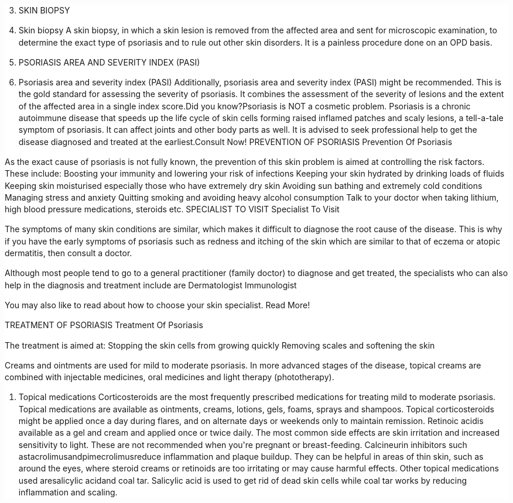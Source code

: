 3. SKIN BIOPSY
3. Skin biopsy
A skin biopsy, in which a skin lesion is removed from the affected area and sent for microscopic examination, to determine the exact type of psoriasis and to rule out other skin disorders. It is a painless procedure done on an OPD basis.
4. PSORIASIS AREA AND SEVERITY INDEX (PASI)

4. Psoriasis area and severity index (PASI)
Additionally, psoriasis area and severity index (PASI) might be recommended. This is the gold standard for assessing the severity of psoriasis. It combines the assessment of the severity of lesions and the extent of the affected area in a single index score.Did you know?Psoriasis is NOT a cosmetic problem. Psoriasis is a chronic autoimmune disease that speeds up the life cycle of skin cells forming raised inflamed patches and scaly lesions, a tell-a-tale symptom of psoriasis. It can affect joints and other body parts as well. It is advised to seek professional help to get the disease diagnosed and treated at the earliest.Consult Now!
PREVENTION OF PSORIASIS
Prevention Of Psoriasis

As the exact cause of psoriasis is not fully known, the prevention of this skin problem is aimed at controlling the risk factors. These include:
Boosting your immunity and lowering your risk of infections
Keeping your skin hydrated by drinking loads of fluids
Keeping skin moisturised especially those who have extremely dry skin
Avoiding sun bathing and extremely cold conditions
Managing stress and anxiety
Quitting smoking and avoiding heavy alcohol consumption
Talk to your doctor when taking lithium, high blood pressure medications, steroids etc.
SPECIALIST TO VISIT
Specialist To Visit

The symptoms of many skin conditions are similar, which makes it difficult to diagnose the root cause of the disease. This is why if you have the early symptoms of psoriasis such as redness and itching of the skin which are similar to that of eczema or atopic dermatitis, then consult a doctor.

Although most people tend to go to a general practitioner (family doctor) to diagnose and get treated, the specialists who can also help in the diagnosis and treatment include are
Dermatologist
Immunologist

You may also like to read about how to choose your skin specialist.
Read More!

TREATMENT OF PSORIASIS
Treatment Of Psoriasis


The treatment is aimed at:
Stopping the skin cells from growing quickly
Removing scales and softening the skin

Creams and ointments are used for mild to moderate psoriasis. In more advanced stages of the disease, topical creams are combined with injectable medicines, oral medicines and light therapy (phototherapy).


1. Topical medications
Corticosteroids are the most frequently prescribed medications for treating mild to moderate psoriasis. Topical medications are available as ointments, creams, lotions, gels, foams, sprays and shampoos. Topical corticosteroids might be applied once a day during flares, and on alternate days or weekends only to maintain remission.
Retinoic acidis available as a gel and cream and applied once or twice daily. The most common side effects are skin irritation and increased sensitivity to light. These are not recommended when you're pregnant or breast-feeding.
Calcineurin inhibitors such astacrolimusandpimecrolimusreduce inflammation and plaque buildup. They can be helpful in areas of thin skin, such as around the eyes, where steroid creams or retinoids are too irritating or may cause harmful effects.
Other topical medications used aresalicylic acidand coal tar. Salicylic acid is used to get rid of dead skin cells while coal tar works by reducing inflammation and scaling.
